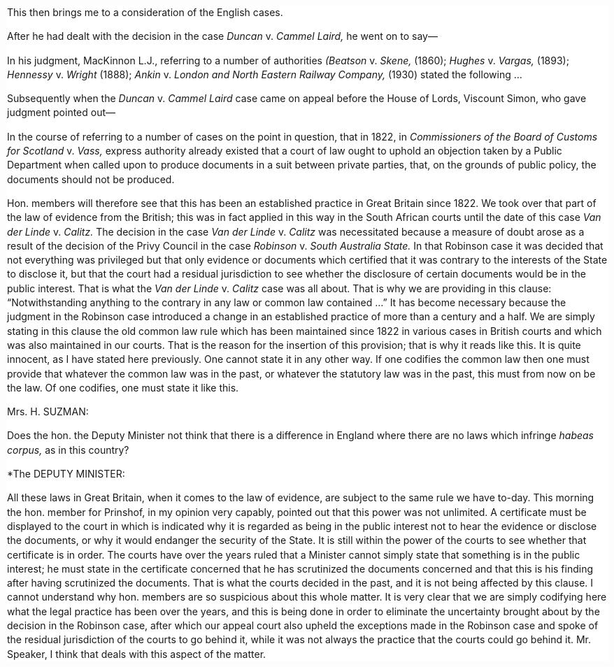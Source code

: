 <block name="quote">This then brings me to a consideration of the English cases.</block>

<p>After he had dealt with the decision in the case <i>Duncan</i> v. <i>Cammel Laird,</i> he went on to say&#x2014;</p>

<block name="quote">In his judgment, MacKinnon L.J., referring to a number of authorities <i>(Beatson</i> v. <i>Skene,</i> (1860); <i>Hughes</i> v. <i>Vargas,</i> (1893); <i>Hennessy</i> v. <i>Wright</i> (1888); <i>Ankin</i> v. <i>London and North Eastern Railway Company,</i> (1930) stated the following &#x2026;</block>

<p>Subsequently when the <i>Duncan</i> v. <i>Cammel Laird</i> case came on appeal before the House of Lords, Viscount Simon, who gave judgment pointed out&#x2014;</p>

<block name="quote">In the course of referring to a number of cases on the point in question, that in 1822, in <i>Commissioners of the Board of Customs for Scotland</i> v. <i>Vass,</i> express authority already existed that a court of law ought to uphold an objection taken by a Public Department when called upon to produce documents in a suit between private parties, that, on the grounds of public policy, the documents should not be produced.</block>

<p>Hon. members will therefore see that this has been an established practice in Great Britain since 1822. We took over that part of the law of evidence from the British; this was in fact applied in this way in the South African courts until the date of this case <i>Van der Linde</i> v. <i>Calitz.</i> The decision in the case <i>Van der Linde</i> v. <i>Calitz</i> was necessitated because a measure of doubt arose as a result of the decision of the Privy Council in the case <i>Robinson</i> v. <i>South Australia State.</i> In that Robinson case it was decided that not everything was privileged but that only evidence or documents which certified that it was contrary to the interests of the State to disclose it, but that the court had a residual jurisdiction to see whether the disclosure of certain documents would be in the public interest. That is what the <i>Van der Linde</i> v. <i>Calitz</i> case was all about. That is why we are providing in this clause: &#x201C;Notwithstanding anything to the contrary in any law or common law contained &#x2026;&#x201D; It has become necessary because the judgment in the Robinson case introduced a change in an established practice of more than a century and a half. We are simply stating in this clause the old common law rule which has been maintained since 1822 in various cases in British courts and which was also maintained in our courts. That is the reason for the insertion of this provision; that is why it reads like this. It is quite innocent, as I have stated here previously. One cannot state it in any other way. If one codifies the common law then one must provide that whatever the common law was in the past, or whatever the statutory law was in the past, this must from now on be the law. Of one codifies, one must state it like this.</p>

</speech>

<speech by="#suzman">

<from>Mrs. <person refersTo="hansard_za">H. SUZMAN</person>:</from>

<p>Does the hon. the Deputy Minister not think that there is a difference in England where there are no laws which infringe <i>habeas corpus,</i> as in this country?</p>

</speech>

<speech by="#deputy_minister">

<from>*The <person refersTo="hansard_za">DEPUTY MINISTER</person>:</from>

<p>All these laws in Great Britain, when it comes to the law of evidence, are subject to the same rule we have to-day. This morning the hon. member for Prinshof, in my opinion very capably, pointed out that this power was not unlimited. A certificate must be displayed to the court in which is indicated why it is regarded as being in the public interest not to hear the evidence or disclose the documents, or why it would endanger the security of the State. It is still within the power of the courts to see whether that certificate is in order. The courts have over the years ruled that a Minister cannot simply state that something is in the public interest; he must state in the certificate concerned that he has scrutinized the documents concerned and that this is his finding after having scrutinized the documents. That is what the courts decided in the past, and it is not being affected by this clause. I cannot understand why hon. members are so suspicious about this whole matter. It is very clear that we are simply codifying here what the legal practice has been over the years, and this is being done in order to eliminate the uncertainty brought about by the decision in the Robinson case, after which our appeal court also upheld the exceptions made in the Robinson case and spoke of the residual jurisdiction of the courts to go behind it, while it was not always the practice that the courts could go behind it. Mr. Speaker, I think that deals with this aspect of the matter.</p>

